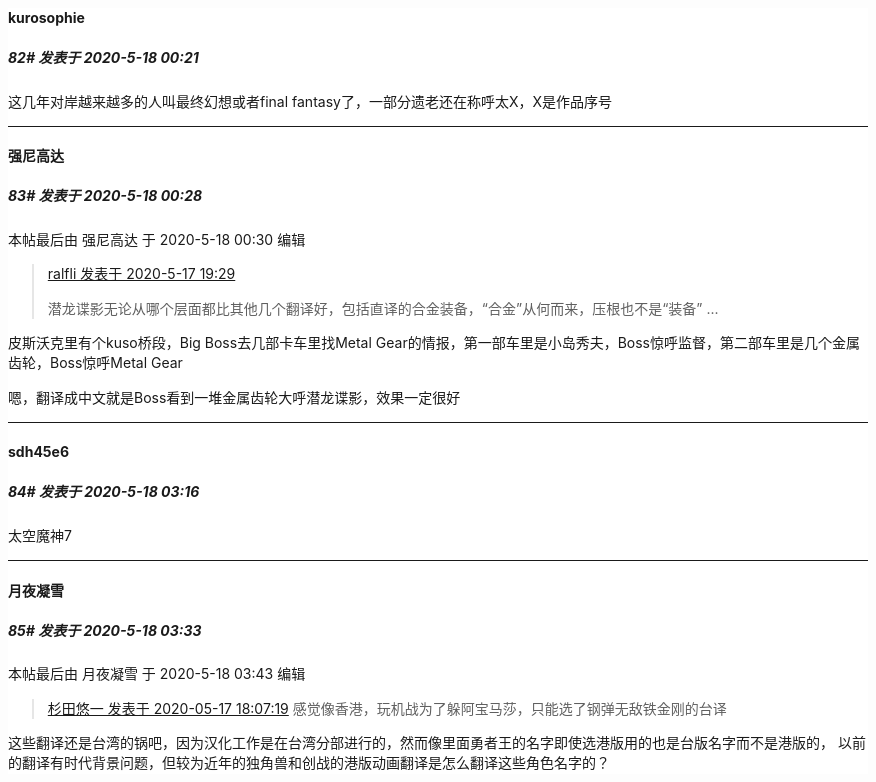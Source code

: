 ####  kurosophie  
##### 82#       发表于 2020-5-18 00:21




这几年对岸越来越多的人叫最终幻想或者final fantasy了，一部分遗老还在称呼太X，X是作品序号







-----

####  强尼高达  
##### 83#       发表于 2020-5-18 00:28



 本帖最后由 强尼高达 于 2020-5-18 00:30 编辑 
<blockquote><a href="httphttps://bbs.saraba1st.com/2b/forum.php?mod=redirect&amp;goto=findpost&amp;pid=47454794&amp;ptid=1935507" target="_blank">ralfli 发表于 2020-5-17 19:29</a>

潜龙谍影无论从哪个层面都比其他几个翻译好，包括直译的合金装备，“合金”从何而来，压根也不是“装备” ...</blockquote>

皮斯沃克里有个kuso桥段，Big Boss去几部卡车里找Metal Gear的情报，第一部车里是小岛秀夫，Boss惊呼监督，第二部车里是几个金属齿轮，Boss惊呼Metal Gear


嗯，翻译成中文就是Boss看到一堆金属齿轮大呼潜龙谍影，效果一定很好







-----

####  sdh45e6  
##### 84#       发表于 2020-5-18 03:16




太空魔神7







-----

####  月夜凝雪  
##### 85#       发表于 2020-5-18 03:33



 本帖最后由 月夜凝雪 于 2020-5-18 03:43 编辑 
<blockquote><a href="httphttps://bbs.saraba1st.com/2b/forum.php?mod=redirect&amp;goto=findpost&amp;pid=47453882&amp;ptid=1935507" target="_blank">杉田悠一 发表于 2020-05-17 18:07:19</a>
感觉像香港，玩机战为了躲阿宝马莎，只能选了钢弹无敌铁金刚的台译</blockquote>这些翻译还是台湾的锅吧，因为汉化工作是在台湾分部进行的，然而像里面勇者王的名字即使选港版用的也是台版名字而不是港版的，
以前的翻译有时代背景问题，但较为近年的独角兽和创战的港版动画翻译是怎么翻译这些角色名字的？
